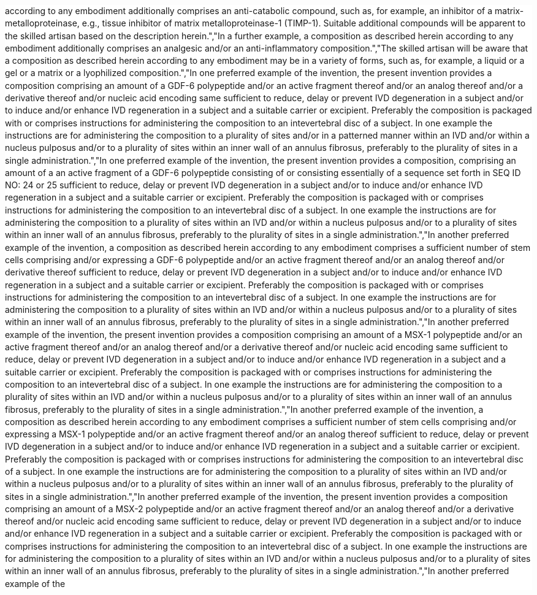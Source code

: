 according to any embodiment additionally comprises an anti-catabolic compound, such as, for example, an inhibitor of a matrix-metalloproteinase, e.g., tissue inhibitor of matrix metalloproteinase-1 (TIMP-1). Suitable additional compounds will be apparent to the skilled artisan based on the description herein.","In a further example, a composition as described herein according to any embodiment additionally comprises an analgesic and\/or an anti-inflammatory composition.","The skilled artisan will be aware that a composition as described herein according to any embodiment may be in a variety of forms, such as, for example, a liquid or a gel or a matrix or a lyophilized composition.","In one preferred example of the invention, the present invention provides a composition comprising an amount of a GDF-6 polypeptide and\/or an active fragment thereof and\/or an analog thereof and\/or a derivative thereof and\/or nucleic acid encoding same sufficient to reduce, delay or prevent IVD degeneration in a subject and\/or to induce and\/or enhance IVD regeneration in a subject and a suitable carrier or excipient. Preferably the composition is packaged with or comprises instructions for administering the composition to an intevertebral disc of a subject. In one example the instructions are for administering the composition to a plurality of sites and\/or in a patterned manner within an IVD and\/or within a nucleus pulposus and\/or to a plurality of sites within an inner wall of an annulus fibrosus, preferably to the plurality of sites in a single administration.","In one preferred example of the invention, the present invention provides a composition, comprising an amount of a an active fragment of a GDF-6 polypeptide consisting of or consisting essentially of a sequence set forth in SEQ ID NO: 24 or 25 sufficient to reduce, delay or prevent IVD degeneration in a subject and\/or to induce and\/or enhance IVD regeneration in a subject and a suitable carrier or excipient. Preferably the composition is packaged with or comprises instructions for administering the composition to an intevertebral disc of a subject. In one example the instructions are for administering the composition to a plurality of sites within an IVD and\/or within a nucleus pulposus and\/or to a plurality of sites within an inner wall of an annulus fibrosus, preferably to the plurality of sites in a single administration.","In another preferred example of the invention, a composition as described herein according to any embodiment comprises a sufficient number of stem cells comprising and\/or expressing a GDF-6 polypeptide and\/or an active fragment thereof and\/or an analog thereof and\/or derivative thereof sufficient to reduce, delay or prevent IVD degeneration in a subject and\/or to induce and\/or enhance IVD regeneration in a subject and a suitable carrier or excipient. Preferably the composition is packaged with or comprises instructions for administering the composition to an intevertebral disc of a subject. In one example the instructions are for administering the composition to a plurality of sites within an IVD and\/or within a nucleus pulposus and\/or to a plurality of sites within an inner wall of an annulus fibrosus, preferably to the plurality of sites in a single administration.","In another preferred example of the invention, the present invention provides a composition comprising an amount of a MSX-1 polypeptide and\/or an active fragment thereof and\/or an analog thereof and\/or a derivative thereof and\/or nucleic acid encoding same sufficient to reduce, delay or prevent IVD degeneration in a subject and\/or to induce and\/or enhance IVD regeneration in a subject and a suitable carrier or excipient. Preferably the composition is packaged with or comprises instructions for administering the composition to an intevertebral disc of a subject. In one example the instructions are for administering the composition to a plurality of sites within an IVD and\/or within a nucleus pulposus and\/or to a plurality of sites within an inner wall of an annulus fibrosus, preferably to the plurality of sites in a single administration.","In another preferred example of the invention, a composition as described herein according to any embodiment comprises a sufficient number of stem cells comprising and\/or expressing a MSX-1 polypeptide and\/or an active fragment thereof and\/or an analog thereof sufficient to reduce, delay or prevent IVD degeneration in a subject and\/or to induce and\/or enhance IVD regeneration in a subject and a suitable carrier or excipient. Preferably the composition is packaged with or comprises instructions for administering the composition to an intevertebral disc of a subject. In one example the instructions are for administering the composition to a plurality of sites within an IVD and\/or within a nucleus pulposus and\/or to a plurality of sites within an inner wall of an annulus fibrosus, preferably to the plurality of sites in a single administration.","In another preferred example of the invention, the present invention provides a composition comprising an amount of a MSX-2 polypeptide and\/or an active fragment thereof and\/or an analog thereof and\/or a derivative thereof and\/or nucleic acid encoding same sufficient to reduce, delay or prevent IVD degeneration in a subject and\/or to induce and\/or enhance IVD regeneration in a subject and a suitable carrier or excipient. Preferably the composition is packaged with or comprises instructions for administering the composition to an intevertebral disc of a subject. In one example the instructions are for administering the composition to a plurality of sites within an IVD and\/or within a nucleus pulposus and\/or to a plurality of sites within an inner wall of an annulus fibrosus, preferably to the plurality of sites in a single administration.","In another preferred example of the